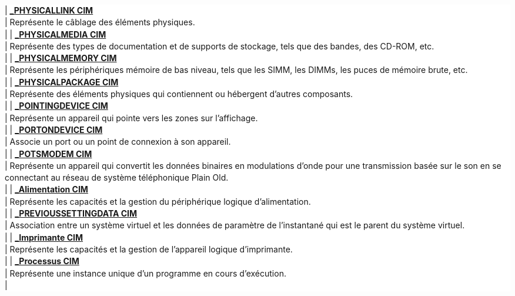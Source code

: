 | [**\_PHYSICALLINK CIM**](/windows/desktop/CIMWin32Prov/cim-physicallink)<br/>                                                 | Représente le câblage des éléments physiques.<br/>                                                                                                                                                                                                                                                                                                                                               |
| [**\_PHYSICALMEDIA CIM**](/windows/desktop/CIMWin32Prov/cim-physicalmedia)<br/>                                               | Représente des types de documentation et de supports de stockage, tels que des bandes, des CD-ROM, etc.<br/>                                                                                                                                                                                                                                                                                                   |
| [**\_PHYSICALMEMORY CIM**](/windows/desktop/CIMWin32Prov/cim-physicalmemory)<br/>                                             | Représente les périphériques mémoire de bas niveau, tels que les SIMM, les DIMMs, les puces de mémoire brute, etc.<br/>                                                                                                                                                                                                                                                                                                    |
| [**\_PHYSICALPACKAGE CIM**](/windows/desktop/CIMWin32Prov/cim-physicalpackage)<br/>                                           | Représente des éléments physiques qui contiennent ou hébergent d’autres composants.<br/>                                                                                                                                                                                                                                                                                                                        |
| [**\_POINTINGDEVICE CIM**](/windows/desktop/CIMWin32Prov/cim-pointingdevice)<br/>                                             | Représente un appareil qui pointe vers les zones sur l’affichage.<br/>                                                                                                                                                                                                                                                                                                                                 |
| [**\_PORTONDEVICE CIM**](/previous-versions/windows/desktop/clushyperv/cim-portondevice)<br/>                                                      | Associe un port ou un point de connexion à son appareil.<br/>                                                                                                                                                                                                                                                                                                                                     |
| [**\_POTSMODEM CIM**](/windows/desktop/CIMWin32Prov/cim-potsmodem)<br/>                                                       | Représente un appareil qui convertit les données binaires en modulations d’onde pour une transmission basée sur le son en se connectant au réseau de système téléphonique Plain Old.<br/>                                                                                                                                                                                                                         |
| [**\_Alimentation CIM**](/windows/desktop/CIMWin32Prov/cim-powersupply)<br/>                                                   | Représente les capacités et la gestion du périphérique logique d’alimentation.<br/>                                                                                                                                                                                                                                                                                                                |
| [**\_PREVIOUSSETTINGDATA CIM**](cim-previoussettingdata.md)<br/>                                        | Association entre un système virtuel et les données de paramètre de l’instantané qui est le parent du système virtuel.<br/>                                                                                                                                                                                                                                                                    |
| [**\_Imprimante CIM**](/windows/desktop/CIMWin32Prov/cim-printer)<br/>                                                           | Représente les capacités et la gestion de l’appareil logique d’imprimante.<br/>                                                                                                                                                                                                                                                                                                                     |
| [**\_Processus CIM**](/windows/desktop/CIMWin32Prov/cim-process)<br/>                                                           | Représente une instance unique d’un programme en cours d’exécution.<br/>                                                                                                                                                                                                                                                                                                                                         |